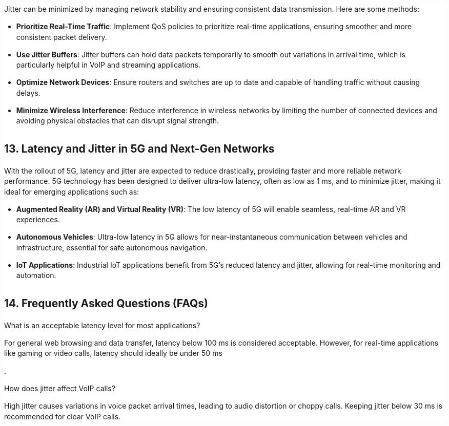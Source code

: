 Jitter can be minimized by managing network stability and ensuring consistent data transmission. Here are some methods:


* **Prioritize Real-Time Traffic**: Implement QoS policies to prioritize real-time applications, ensuring smoother and more consistent packet delivery.

* **Use Jitter Buffers**: Jitter buffers can hold data packets temporarily to smooth out variations in arrival time, which is particularly helpful in VoIP and streaming applications.

* **Optimize Network Devices**: Ensure routers and switches are up to date and capable of handling traffic without causing delays.

* **Minimize Wireless Interference**: Reduce interference in wireless networks by limiting the number of connected devices and avoiding physical obstacles that can disrupt signal strength.




## 13. Latency and Jitter in 5G and Next-Gen Networks



With the rollout of 5G, latency and jitter are expected to reduce drastically, providing faster and more reliable network performance. 5G technology has been designed to deliver ultra-low latency, often as low as 1 ms, and to minimize jitter, making it ideal for emerging applications such as:


* **Augmented Reality (AR) and Virtual Reality (VR)**: The low latency of 5G will enable seamless, real-time AR and VR experiences.

* **Autonomous Vehicles**: Ultra-low latency in 5G allows for near-instantaneous communication between vehicles and infrastructure, essential for safe autonomous navigation.

* **IoT Applications**: Industrial IoT applications benefit from 5G’s reduced latency and jitter, allowing for real-time monitoring and automation.




## 14. Frequently Asked Questions (FAQs)



What is an acceptable latency level for most applications?



For general web browsing and data transfer, latency below 100 ms is considered acceptable. However, for real-time applications like gaming or video calls, latency should ideally be under 50 ms



.



How does jitter affect VoIP calls?



High jitter causes variations in voice packet arrival times, leading to audio distortion or choppy calls. Keeping jitter below 30 ms is recommended for clear VoIP calls.


